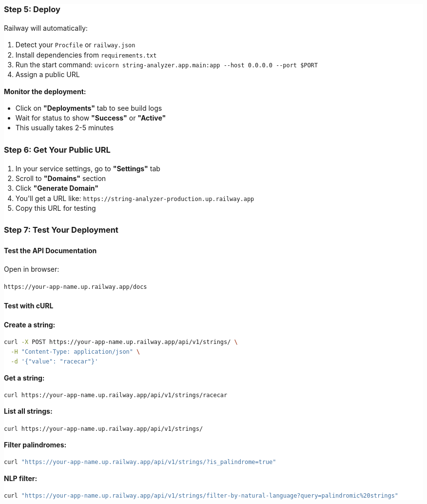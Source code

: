 ### Step 5: Deploy

Railway will automatically:
1. Detect your `Procfile` or `railway.json`
2. Install dependencies from `requirements.txt`
3. Run the start command: `uvicorn string-analyzer.app.main:app --host 0.0.0.0 --port $PORT`
4. Assign a public URL

**Monitor the deployment:**
- Click on **"Deployments"** tab to see build logs
- Wait for status to show **"Success"** or **"Active"**
- This usually takes 2-5 minutes

### Step 6: Get Your Public URL

1. In your service settings, go to **"Settings"** tab
2. Scroll to **"Domains"** section
3. Click **"Generate Domain"**
4. You'll get a URL like: `https://string-analyzer-production.up.railway.app`
5. Copy this URL for testing

### Step 7: Test Your Deployment

#### Test the API Documentation
Open in browser:
```
https://your-app-name.up.railway.app/docs
```

#### Test with cURL

**Create a string:**
```bash
curl -X POST https://your-app-name.up.railway.app/api/v1/strings/ \
  -H "Content-Type: application/json" \
  -d '{"value": "racecar"}'
```

**Get a string:**
```bash
curl https://your-app-name.up.railway.app/api/v1/strings/racecar
```

**List all strings:**
```bash
curl https://your-app-name.up.railway.app/api/v1/strings/
```

**Filter palindromes:**
```bash
curl "https://your-app-name.up.railway.app/api/v1/strings/?is_palindrome=true"
```

**NLP filter:**
```bash
curl "https://your-app-name.up.railway.app/api/v1/strings/filter-by-natural-language?query=palindromic%20strings"
```
